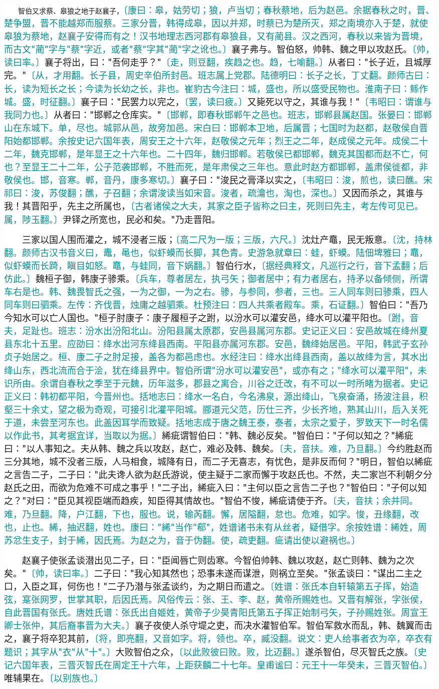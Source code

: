  　　智伯又求蔡、皋狼之地于赵襄子，</font><font size=4px color="#009090"><font size=4px>〔康曰：皋，姑劳切；狼，卢当切；春秋蔡地，后为赵邑。余据春秋之时，晋、楚争盟，晋不能越郑而服蔡。三家分晋，韩得成皋，因以并郑，时蔡已为楚所灭，郑之南境亦入于楚，就使皋狼为蔡地，赵襄子安得而有之！汉书地理志西河郡有皋狼县，又有蔺县。汉之西河，春秋以来皆为晋境，而古文"蔺"字与"蔡"字近，或者"蔡"字其"蔺"字之讹也。〕</font></font><font size=4px>襄子弗与。智伯怒，帅韩、魏之甲以攻赵氏。</font><font size=4px color="#009090"><font size=4px>〔帅，读曰率。〕</font></font><font size=4px>襄子将出，曰："吾何走乎？"</font><font size=4px color="#009090"><font size=4px>〔走，则豆翻，疾趋之也。趋，七喻翻。〕</font></font><font size=4px>从者曰："长子近，且城厚完。"</font><font size=4px color="#009090"><font size=4px>〔从，才用翻。长子县，周史辛伯所封邑。班志属上党郡。陆德明曰：长子之长，丁丈翻。颜师古曰：长，读为短长之长；今读为长幼之长，非也。崔豹古今注曰：城，盛也，所以盛受民物也。淮南子曰：鲧作城。盛，时征翻。〕</font></font><font size=4px>襄子曰："民罢力以完之，</font><font size=4px color="#009090"><font size=4px>〔罢，读曰疲。〕</font></font><font size=4px>又毙死以守之，其谁与我！"</font><font size=4px color="#009090"><font size=4px>〔韦昭曰：谓谁与我同力也。〕</font></font><font size=4px>从者曰："邯郸之仓库实。"</font><font size=4px color="#009090"><font size=4px>〔邯郸，即春秋邯郸午之邑也。班志，邯郸县属赵国。张晏曰：邯郸山在东城下。单，尽也。城郭从邑，故旁加邑。宋白曰：邯郸本卫地，后属晋；七国时为赵都，赵敬侯自晋阳始都邯郸。余按史记六国年表，周安王之十六年，赵敬侯之元年；烈王之二年，赵成侯之元年。成侯二十二年，魏克邯郸，是年显王之十六年也。二十四年，魏归邯郸。若敬侯已都邯郸，魏克其国都而赵不亡，何也？至显王二十二年，公子范袭邯郸，不胜而死，是年肃侯之三年也。意此时赵方都邯郸，盖肃侯徙都，非敬侯也。邯，音寒。郸，音丹，康多寒切。〕</font></font><font size=4px>襄子曰："浚民之膏泽以实之，</font><font size=4px color="#009090"><font size=4px>〔韦昭曰：浚，煎也，读曰醮。宋祁曰：浚，苏俊翻；醮，子召翻；余谓浚读当如宋音。浚者，疏瀹也，淘也，深也。〕</font></font><font size=4px>又因而杀之，其谁与我！其晋阳乎，先主之所属也，</font><font size=4px color="#009090"><font size=4px>〔古者诸侯之大夫，其家之臣子皆称之曰主，死则曰先主，考左传可见已。属，陟玉翻。〕</font></font><font size=4px>尹铎之所宽也，民必和矣。"乃走晋阳。

 　　三家以国人围而灌之，城不浸者三版；</font><font size=4px color="#009090"><font size=4px>〔高二尺为一版；三版，六尺。〕</font></font><font size=4px>沈灶产鼁，民无叛意。</font><font size=4px color="#009090"><font size=4px>〔沈，持林翻。颜师古汉书音义曰，鼃，黾也，似虾蟆而长脚，其色青。史游急就章曰：蛙，虾蟆。陆佃埤雅曰；鼁，似虾蟆而长踦，瞋目如怒。鼁，与蛙同，音下娲翻。〕</font></font><font size=4px>智伯行水，</font><font size=4px color="#009090"><font size=4px>〔据经典释文，凡巡行之行，音下孟翻；后仿此。〕</font></font><font size=4px>魏桓子御，韩康子骖乘。</font><font size=4px color="#009090"><font size=4px>〔兵车，尊者居左，执弓矢；御者居中；有力者居右，持矛以备倾侧，所谓车右是也。韩、魏畏智氏之强，一为之御，一为之右。骖，与参同，参者，三也。三人同车则曰骖乘，四人同车则曰驷乘。左传：齐伐晋，烛庸之越驷乘。杜预注曰：四人共乘者殿车。乘，石证翻。〕</font></font><font size=4px>智伯曰："吾乃今知水可以亡人国也。"桓子肘康子：康子履桓子之跗，以汾水可以灌安邑，绛水可以灌平阳也。</font><font size=4px color="#009090"><font size=4px>〔跗，音夫，足趾也。班志：汾水出汾阳北山。汾阳县属太原郡，安邑县属河东郡。史记正义曰：安邑故城在绛州夏县东北十五里。应劭曰：绛水出河东绛县西南。平阳县亦属河东郡。安邑，魏绛始居邑。平阳，韩武子玄孙贞子始居之。桓、康二子之肘足接，盖各为都邑虑也。水经注曰：绛水出绛县西南，盖以故绛为言，其水出绛山东，西北流而合于浍，犹在绛县界中。智伯所谓"汾水可以灌安邑"，或亦有之；"绛水可以灌平阳"，未识所由。余谓自春秋之季至于元魏，历年滋多，郡县之离合，川谷之迁改，有不可以一时所睹为据者。史记正义曰：韩初都平阳，今晋州也。括地志曰：绛水一名白，今名沸泉，源出绛山，飞泉奋涌，扬波注县，积壑三十余丈，望之极为奇观，可接引北灌平阳城。郦道元父范，历仕三齐，少长齐地，熟其山川，后入关死于道，未尝至河东也。此盖因耳学而致疑。括地志成于唐之魏王泰，泰者，太宗之爱子，罗致天下一时名儒以作此书，其考据宜详，当取以为据。〕</font></font><font size=4px>絺疵谓智伯曰："韩、魏必反矣。"智伯曰："子何以知之？"絺疵曰："以人事知之。夫从韩、魏之兵以攻赵，赵亡，难必及韩、魏矣。</font><font size=4px color="#009090"><font size=4px>〔夫，音扶。难，乃旦翻。〕</font></font><font size=4px>今约胜赵而三分其地，城不没者三版，人马相食，城降有日，而二子无喜志，有忧色，是非反而何？"明日，智伯以絺疵之言告二子，二子曰："此夫谗人欲为赵氏游说，使主疑于二家而懈于攻赵氏也。不然，夫二家岂不利朝夕分赵氏之田，而欲为危难不可成之事乎！"二子出，絺疵入曰："主何以臣之言告二子也？"智伯曰："子何以知之？"对曰："臣见其视臣端而趋疾，知臣得其情故也。"智伯不悛，絺疵请使于齐。</font><font size=4px color="#009090"><font size=4px>〔夫，音扶；余并同。难，乃旦翻。降，户江翻，下也，服也。说，输芮翻。懈，居隘翻，怠也。危难，如字。悛，丑缘翻，改也，止也。絺，抽迟翻，姓也。康曰："絺"当作"郗"，姓谱诸书未有从丝者，疑借字。余按姓谱：絺姓，周苏忿生支子，封于絺，因氏焉。为赵之为，音于伪翻。使，疏吏翻。疵请出使以避祸也。〕</font></font><font size=4px>

 　　赵襄子使张孟谈潜出见二子，曰："臣闻唇亡则齿寒。今智伯帅韩、魏以攻赵，赵亡则韩、魏为之次矣。"</font><font size=4px color="#009090"><font size=4px>〔帅，读曰率。〕</font></font><font size=4px>二子曰："我心知其然也；恐事未遂而谋泄，则祸立至矣。"张孟谈曰："谋出二主之口，入臣之耳，何伤也！"二子乃潜与张孟谈约，为之期日而遣之。</font><font size=4px color="#009090"><font size=4px>〔姓谱：张氏本自轩辕第五子挥，始造弦，寔张网罗，世掌其职，后因氏焉。风俗传云：张、王、李、赵，黄帝所赐姓也。又晋有解张，字张侯，自此晋国有张氏。唐姓氏谱：张氏出自姬姓，黄帝子少昊青阳氏第五子挥正始制弓矢，子孙赐姓张。周宣王卿士张仲，其后裔事晋为大夫。〕</font></font><font size=4px>襄子夜使人杀守堤之吏，而决水灌智伯军。智伯军救水而乱，韩、魏翼而击之，襄子将卒犯其前，</font><font size=4px color="#009090"><font size=4px>〔将，即亮翻，又音如字。将，领也。卒，臧没翻。说文：吏人给事者衣为卒，卒衣有题识；其字从"衣"从"十"。〕</font></font><font size=4px>大败智伯之众，</font><font size=4px color="#009090"><font size=4px>〔以此败彼曰败。败，比迈翻。〕</font></font><font size=4px>遂杀智伯，尽灭智氏之族。</font><font size=4px color="#009090"><font size=4px>〔史记六国年表，三晋灭智氏在周定王十六年，上距获麟二十七年。皇甫谧曰：元王十一年癸未，三晋灭智伯。〕</font></font><font size=4px>唯辅果在。</font><font size=4px color="#009090"><font size=4px>〔以别族也。〕</font></font><font size=4px>
